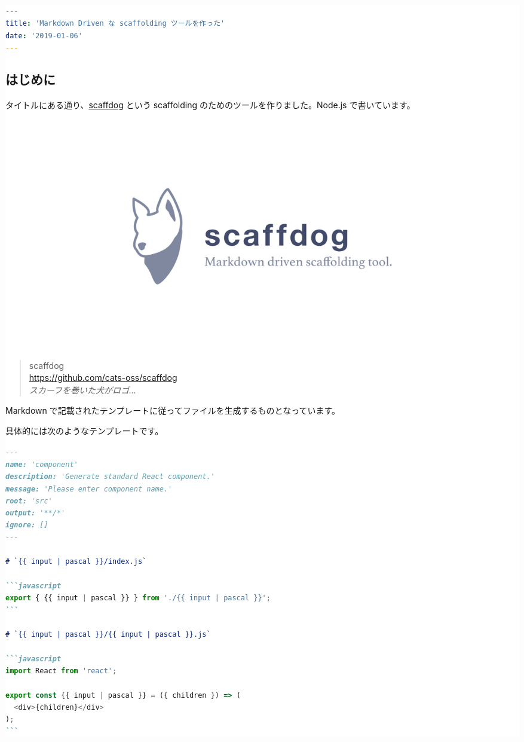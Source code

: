 ```yaml
---
title: 'Markdown Driven な scaffolding ツールを作った'
date: '2019-01-06'
---
```


## はじめに

タイトルにある通り、[scaffdog](https://github.com/cats-oss/scaffdog) という scaffolding のためのツールを作りました。Node.js で書いています。

![scaffdog](repo-banner.jpg)

> scaffdog\
> https://github.com/cats-oss/scaffdog \
> _スカーフを巻いた犬がロゴ..._

Markdown で記載されたテンプレートに従ってファイルを生成するものとなっています。

具体的には次のようなテンプレートです。

````markdown:.scaffdog/component.md
---
name: 'component'
description: 'Generate standard React component.'
message: 'Please enter component name.'
root: 'src'
output: '**/*'
ignore: []
---

# `{{ input | pascal }}/index.js`

```javascript
export { {{ input | pascal }} } from './{{ input | pascal }}';
```

# `{{ input | pascal }}/{{ input | pascal }}.js`

```javascript
import React from 'react';

export const {{ input | pascal }} = ({ children }) => (
  <div>{children}</div>
);
```
````